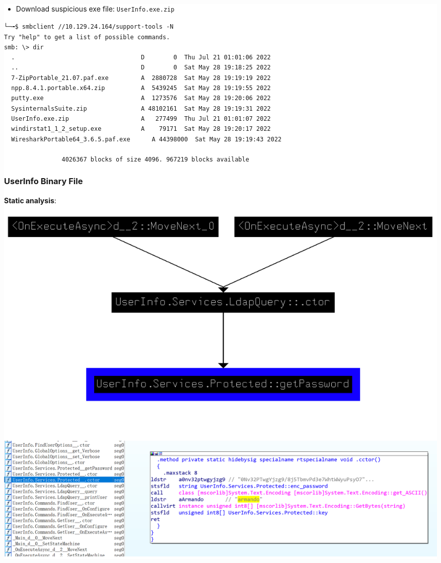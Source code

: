 - Download suspicious exe file: `UserInfo.exe.zip`

```console
└─╼$ smbclient //10.129.24.164/support-tools -N
Try "help" to get a list of possible commands.
smb: \> dir
  .                                   D        0  Thu Jul 21 01:01:06 2022
  ..                                  D        0  Sat May 28 19:18:25 2022
  7-ZipPortable_21.07.paf.exe         A  2880728  Sat May 28 19:19:19 2022
  npp.8.4.1.portable.x64.zip          A  5439245  Sat May 28 19:19:55 2022
  putty.exe                           A  1273576  Sat May 28 19:20:06 2022
  SysinternalsSuite.zip               A 48102161  Sat May 28 19:19:31 2022
  UserInfo.exe.zip                    A   277499  Thu Jul 21 01:01:07 2022
  windirstat1_1_2_setup.exe           A    79171  Sat May 28 19:20:17 2022
  WiresharkPortable64_3.6.5.paf.exe      A 44398000  Sat May 28 19:19:43 2022

                4026367 blocks of size 4096. 967219 blocks available
```

### UserInfo Binary File

**Static analysis**:

![image-20240312004846677](./Support.assets/image-20240312004846677.png)

![image-20240312004855435](./Support.assets/image-20240312004855435.png)

